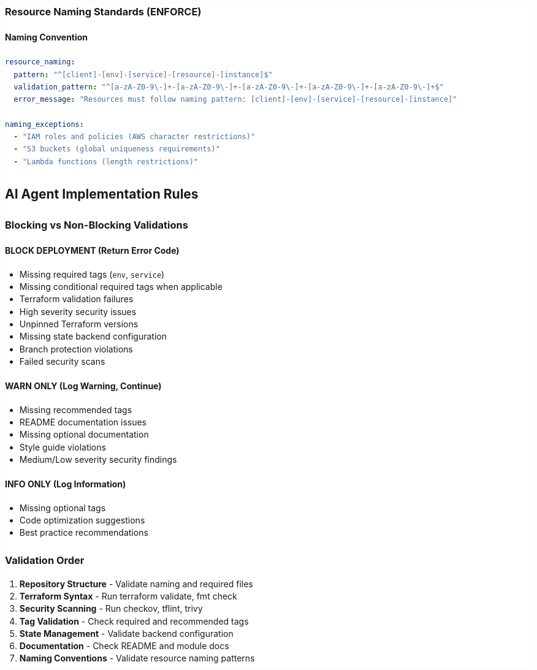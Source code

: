 ### Resource Naming Standards (ENFORCE)

#### Naming Convention

```yaml
resource_naming:
  pattern: "^[client]-[env]-[service]-[resource]-[instance]$"
  validation_pattern: "^[a-zA-Z0-9\-]+-[a-zA-Z0-9\-]+-[a-zA-Z0-9\-]+-[a-zA-Z0-9\-]+-[a-zA-Z0-9\-]+$"
  error_message: "Resources must follow naming pattern: [client]-[env]-[service]-[resource]-[instance]"

naming_exceptions:
  - "IAM roles and policies (AWS character restrictions)"
  - "S3 buckets (global uniqueness requirements)"
  - "Lambda functions (length restrictions)"
```

## AI Agent Implementation Rules

### Blocking vs Non-Blocking Validations

#### BLOCK DEPLOYMENT (Return Error Code)
- Missing required tags (`env`, `service`)
- Missing conditional required tags when applicable
- Terraform validation failures
- High severity security issues
- Unpinned Terraform versions
- Missing state backend configuration
- Branch protection violations
- Failed security scans

#### WARN ONLY (Log Warning, Continue)
- Missing recommended tags
- README documentation issues
- Missing optional documentation
- Style guide violations
- Medium/Low severity security findings

#### INFO ONLY (Log Information)
- Missing optional tags
- Code optimization suggestions
- Best practice recommendations

### Validation Order

1. **Repository Structure** - Validate naming and required files
2. **Terraform Syntax** - Run terraform validate, fmt check
3. **Security Scanning** - Run checkov, tflint, trivy
4. **Tag Validation** - Check required and recommended tags
5. **State Management** - Validate backend configuration
6. **Documentation** - Check README and module docs
7. **Naming Conventions** - Validate resource naming patterns
